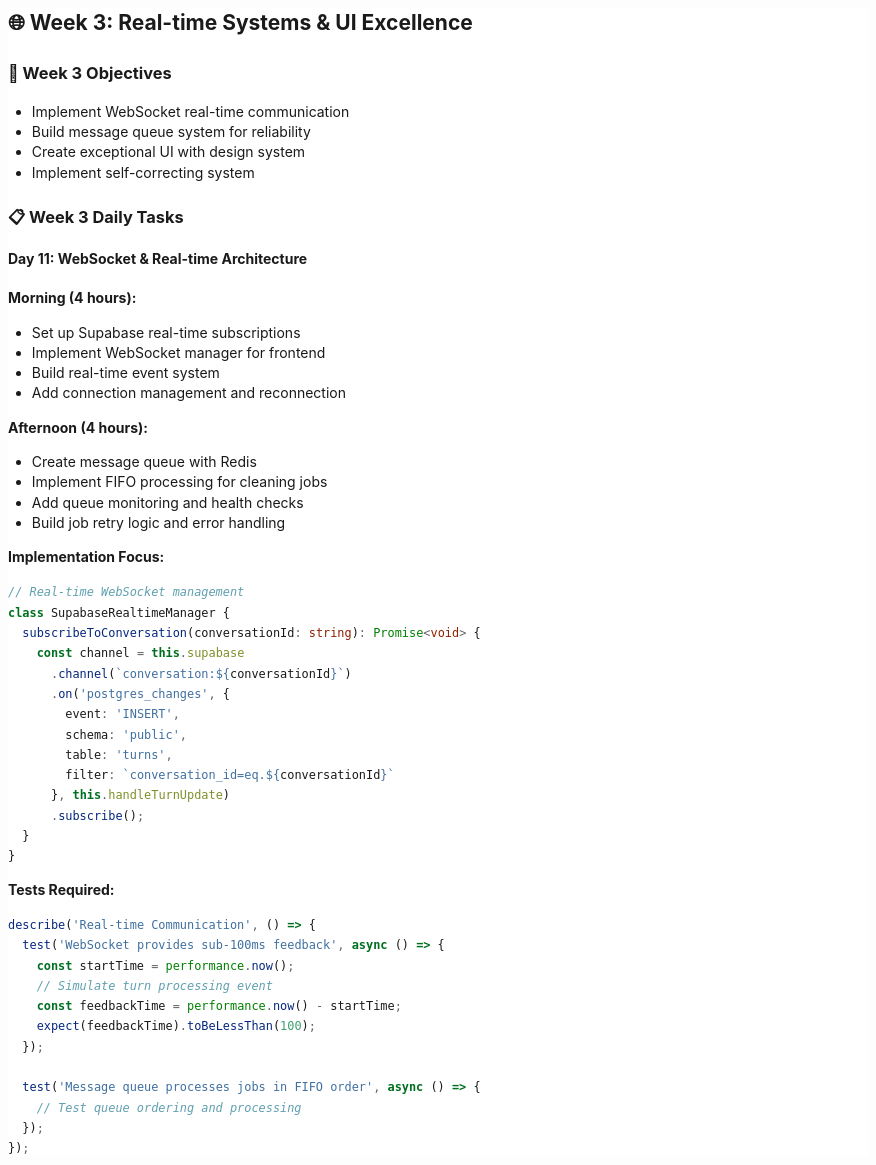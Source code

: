 
## 🌐 Week 3: Real-time Systems & UI Excellence

### 🎯 Week 3 Objectives
- Implement WebSocket real-time communication
- Build message queue system for reliability
- Create exceptional UI with design system
- Implement self-correcting system

### 📋 Week 3 Daily Tasks

#### Day 11: WebSocket & Real-time Architecture
**Morning (4 hours):**
- Set up Supabase real-time subscriptions
- Implement WebSocket manager for frontend
- Build real-time event system
- Add connection management and reconnection

**Afternoon (4 hours):**
- Create message queue with Redis
- Implement FIFO processing for cleaning jobs
- Add queue monitoring and health checks
- Build job retry logic and error handling

**Implementation Focus:**
```typescript
// Real-time WebSocket management
class SupabaseRealtimeManager {
  subscribeToConversation(conversationId: string): Promise<void> {
    const channel = this.supabase
      .channel(`conversation:${conversationId}`)
      .on('postgres_changes', {
        event: 'INSERT',
        schema: 'public',
        table: 'turns',
        filter: `conversation_id=eq.${conversationId}`
      }, this.handleTurnUpdate)
      .subscribe();
  }
}
```

**Tests Required:**
```typescript
describe('Real-time Communication', () => {
  test('WebSocket provides sub-100ms feedback', async () => {
    const startTime = performance.now();
    // Simulate turn processing event
    const feedbackTime = performance.now() - startTime;
    expect(feedbackTime).toBeLessThan(100);
  });
  
  test('Message queue processes jobs in FIFO order', async () => {
    // Test queue ordering and processing
  });
});
```
